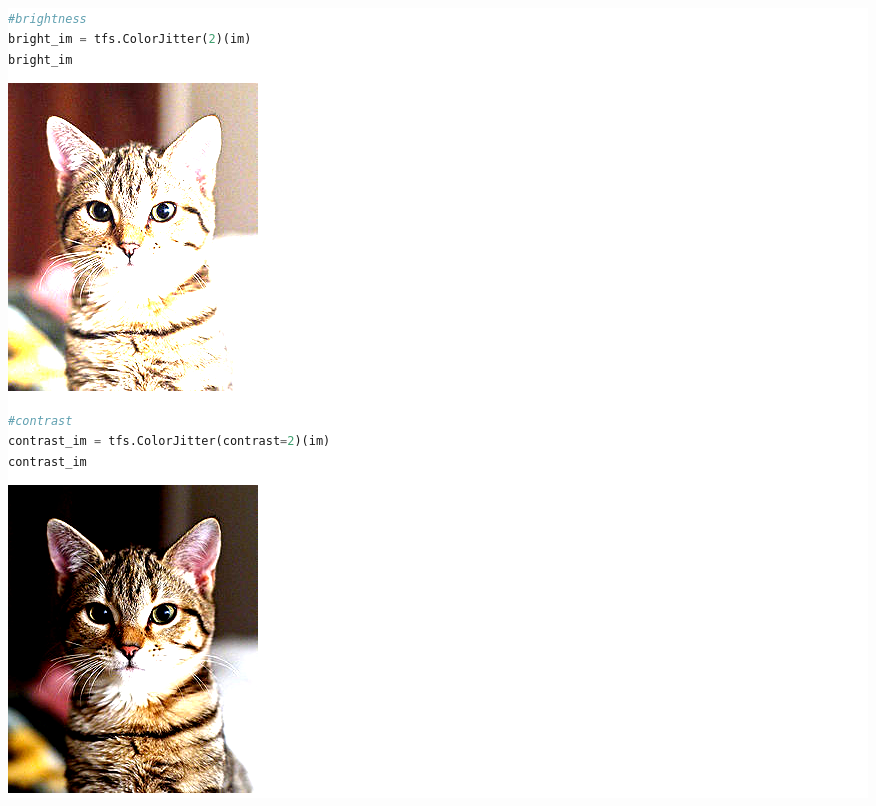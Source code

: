 


```python
#brightness
bright_im = tfs.ColorJitter(2)(im)
bright_im
```




![png](output_6_0.png)




```python
#contrast
contrast_im = tfs.ColorJitter(contrast=2)(im)
contrast_im
```




![png](output_7_0.png)
